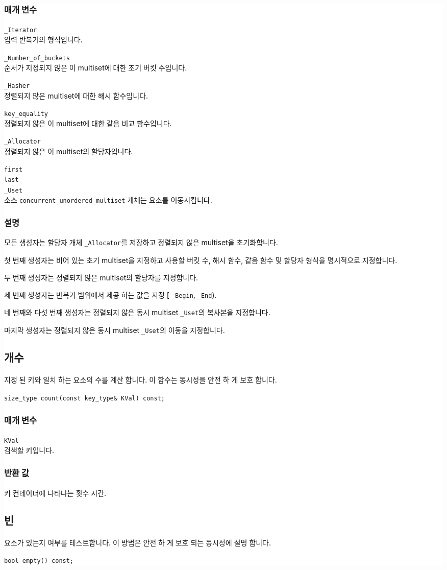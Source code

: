 ### <a name="parameters"></a>매개 변수  
 `_Iterator`  
 입력 반복기의 형식입니다.  
  
 `_Number_of_buckets`  
 순서가 지정되지 않은 이 multiset에 대한 초기 버킷 수입니다.  
  
 `_Hasher`  
 정렬되지 않은 multiset에 대한 해시 함수입니다.  
  
 `key_equality`  
 정렬되지 않은 이 multiset에 대한 같음 비교 함수입니다.  
  
 `_Allocator`  
 정렬되지 않은 이 multiset의 할당자입니다.  
  
 `first`  
 `last`  
 `_Uset`  
 소스 `concurrent_unordered_multiset` 개체는 요소를 이동시킵니다.  
  
### <a name="remarks"></a>설명  
 모든 생성자는 할당자 개체 `_Allocator`를 저장하고 정렬되지 않은 multiset을 초기화합니다.  
  
 첫 번째 생성자는 비어 있는 초기 multiset을 지정하고 사용할 버킷 수, 해시 함수, 같음 함수 및 할당자 형식을 명시적으로 지정합니다.  
  
 두 번째 생성자는 정렬되지 않은 multiset의 할당자를 지정합니다.  
  
 세 번째 생성자는 반복기 범위에서 제공 하는 값을 지정 [ `_Begin`, `_End`).  
  
 네 번째와 다섯 번째 생성자는 정렬되지 않은 동시 multiset `_Uset`의 복사본을 지정합니다.  
  
 마지막 생성자는 정렬되지 않은 동시 multiset `_Uset`의 이동을 지정합니다.  
  
##  <a name="count"></a>개수 

 지정 된 키와 일치 하는 요소의 수를 계산 합니다. 이 함수는 동시성을 안전 하 게 보호 합니다.  
  
```
size_type count(const key_type& KVal) const;
```  
  
### <a name="parameters"></a>매개 변수  
 `KVal`  
 검색할 키입니다.  
  
### <a name="return-value"></a>반환 값  
 키 컨테이너에 나타나는 횟수 시간.  
  
##  <a name="empty"></a>빈 

 요소가 있는지 여부를 테스트합니다. 이 방법은 안전 하 게 보호 되는 동시성에 설명 합니다.  
  
```
bool empty() const;
```  
  